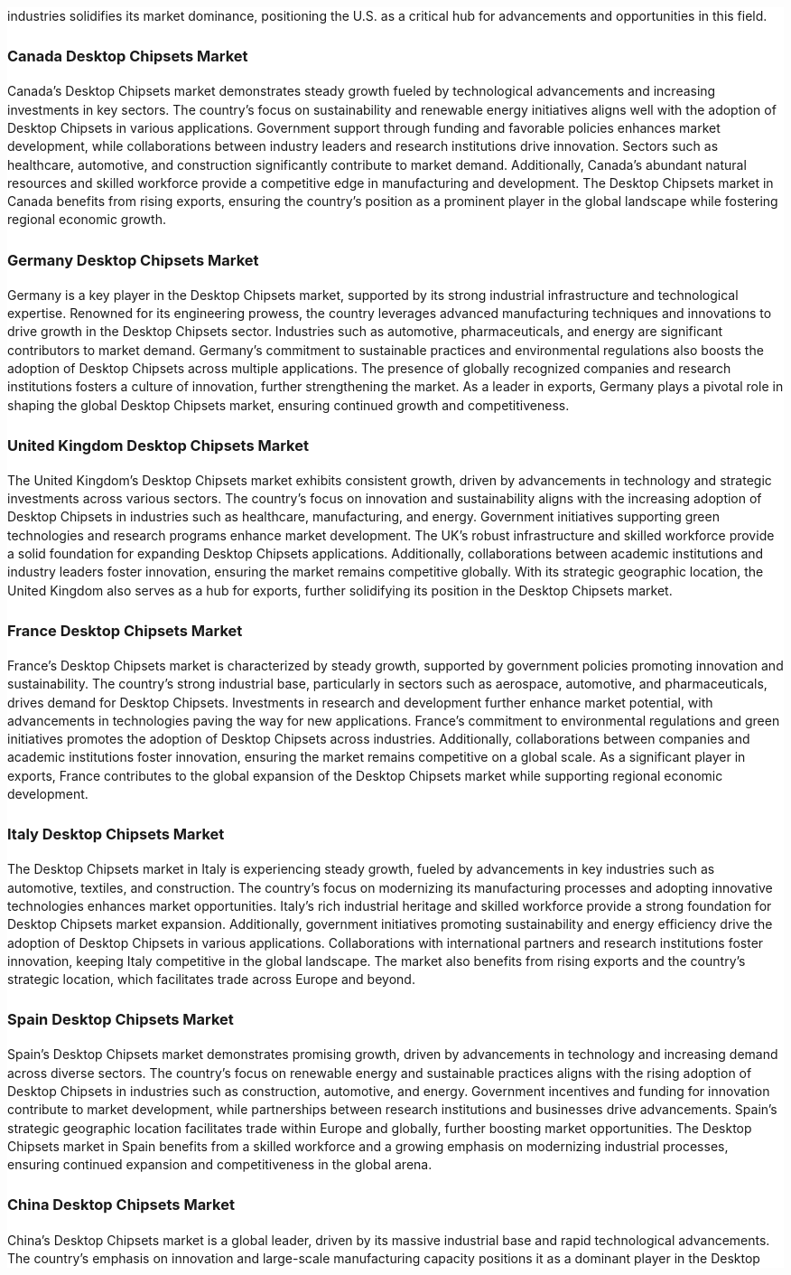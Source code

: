 industries solidifies its market dominance, positioning the U.S. as a critical hub for advancements and opportunities in this field.</p><h3>Canada Desktop Chipsets Market</h3><p>Canada&rsquo;s Desktop Chipsets market demonstrates steady growth fueled by technological advancements and increasing investments in key sectors. The country&rsquo;s focus on sustainability and renewable energy initiatives aligns well with the adoption of Desktop Chipsets in various applications. Government support through funding and favorable policies enhances market development, while collaborations between industry leaders and research institutions drive innovation. Sectors such as healthcare, automotive, and construction significantly contribute to market demand. Additionally, Canada&rsquo;s abundant natural resources and skilled workforce provide a competitive edge in manufacturing and development. The Desktop Chipsets market in Canada benefits from rising exports, ensuring the country&rsquo;s position as a prominent player in the global landscape while fostering regional economic growth.</p><h3>Germany Desktop Chipsets Market</h3><p>Germany is a key player in the Desktop Chipsets market, supported by its strong industrial infrastructure and technological expertise. Renowned for its engineering prowess, the country leverages advanced manufacturing techniques and innovations to drive growth in the Desktop Chipsets sector. Industries such as automotive, pharmaceuticals, and energy are significant contributors to market demand. Germany&rsquo;s commitment to sustainable practices and environmental regulations also boosts the adoption of Desktop Chipsets across multiple applications. The presence of globally recognized companies and research institutions fosters a culture of innovation, further strengthening the market. As a leader in exports, Germany plays a pivotal role in shaping the global Desktop Chipsets market, ensuring continued growth and competitiveness.</p><h3>United Kingdom Desktop Chipsets Market</h3><p>The United Kingdom&rsquo;s Desktop Chipsets market exhibits consistent growth, driven by advancements in technology and strategic investments across various sectors. The country&rsquo;s focus on innovation and sustainability aligns with the increasing adoption of Desktop Chipsets in industries such as healthcare, manufacturing, and energy. Government initiatives supporting green technologies and research programs enhance market development. The UK&rsquo;s robust infrastructure and skilled workforce provide a solid foundation for expanding Desktop Chipsets applications. Additionally, collaborations between academic institutions and industry leaders foster innovation, ensuring the market remains competitive globally. With its strategic geographic location, the United Kingdom also serves as a hub for exports, further solidifying its position in the Desktop Chipsets market.</p><h3>France Desktop Chipsets Market</h3><p>France&rsquo;s Desktop Chipsets market is characterized by steady growth, supported by government policies promoting innovation and sustainability. The country&rsquo;s strong industrial base, particularly in sectors such as aerospace, automotive, and pharmaceuticals, drives demand for Desktop Chipsets. Investments in research and development further enhance market potential, with advancements in technologies paving the way for new applications. France&rsquo;s commitment to environmental regulations and green initiatives promotes the adoption of Desktop Chipsets across industries. Additionally, collaborations between companies and academic institutions foster innovation, ensuring the market remains competitive on a global scale. As a significant player in exports, France contributes to the global expansion of the Desktop Chipsets market while supporting regional economic development.</p><h3>Italy Desktop Chipsets Market</h3><p>The Desktop Chipsets market in Italy is experiencing steady growth, fueled by advancements in key industries such as automotive, textiles, and construction. The country&rsquo;s focus on modernizing its manufacturing processes and adopting innovative technologies enhances market opportunities. Italy&rsquo;s rich industrial heritage and skilled workforce provide a strong foundation for Desktop Chipsets market expansion. Additionally, government initiatives promoting sustainability and energy efficiency drive the adoption of Desktop Chipsets in various applications. Collaborations with international partners and research institutions foster innovation, keeping Italy competitive in the global landscape. The market also benefits from rising exports and the country&rsquo;s strategic location, which facilitates trade across Europe and beyond.</p><h3>Spain Desktop Chipsets Market</h3><p>Spain&rsquo;s Desktop Chipsets market demonstrates promising growth, driven by advancements in technology and increasing demand across diverse sectors. The country&rsquo;s focus on renewable energy and sustainable practices aligns with the rising adoption of Desktop Chipsets in industries such as construction, automotive, and energy. Government incentives and funding for innovation contribute to market development, while partnerships between research institutions and businesses drive advancements. Spain&rsquo;s strategic geographic location facilitates trade within Europe and globally, further boosting market opportunities. The Desktop Chipsets market in Spain benefits from a skilled workforce and a growing emphasis on modernizing industrial processes, ensuring continued expansion and competitiveness in the global arena.</p><h3>China Desktop Chipsets Market</h3><p>China&rsquo;s Desktop Chipsets market is a global leader, driven by its massive industrial base and rapid technological advancements. The country&rsquo;s emphasis on innovation and large-scale manufacturing capacity positions it as a dominant player in the Desktop